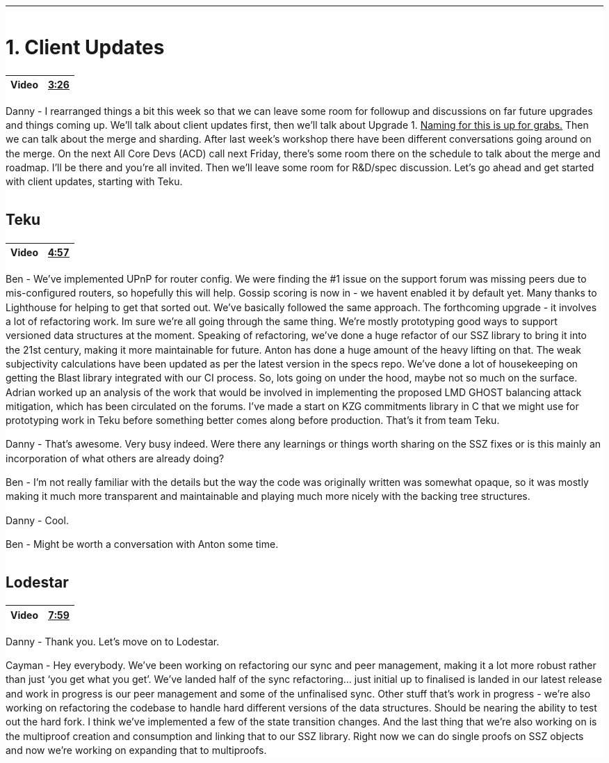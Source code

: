 -----------------------------

# 1. Client Updates

Video | [3:26](https://youtu.be/z3Gj6TXgcb0?t=206)
| --- | --- |

Danny - I rearranged things a bit this week so that we can leave some room for followup and discussions on far future upgrades and things coming up. We’ll talk about client updates first, then we’ll talk about Upgrade 1. [Naming for this is up for grabs.](https://github.com/ethereum/eth2.0-pm/issues/202) Then we can talk about the merge and sharding. After last week’s workshop there have been different conversations going around on the merge. On the next All Core Devs (ACD) call next Friday, there’s some room there on the schedule to talk about the merge and roadmap. I’ll be there and you’re all invited. Then we’ll leave some room for R&D/spec discussion. Let’s go ahead and get started with client updates, starting with Teku.

## Teku

Video | [4:57](https://youtu.be/z3Gj6TXgcb0?t=297)
| --- | --- |

Ben - We’ve implemented UPnP for router config. We were finding the #1 issue on the support forum was missing peers due to mis-configured routers, so hopefully this will help. Gossip scoring is now in - we havent enabled it by default yet. Many thanks to Lighthouse for helping to get that sorted out. We’ve basically followed the same approach. The forthcoming upgrade - it involves a lot of refactoring work. Im sure we’re all going through the same thing. We’re mostly prototyping good ways to support versioned data structures at the moment. Speaking of refactoring, we’ve done a huge refactor of our SSZ library to bring it into the 21st century, making it more maintainable for future. Anton has done a huge amount of the heavy lifting on that. The weak subjectivity calculations have been updated as per the latest version in the specs repo. We’ve done a lot of housekeeping on getting the Blast library integrated with our CI process. So, lots going on under the hood, maybe not so much on the surface. Adrian worked up an analysis of the work that would be involved in implementing the proposed LMD GHOST balancing attack mitigation, which has been circulated on the forums. I’ve made a start on KZG commitments library in C that we might use for prototyping work in Teku before something better comes along before production. That’s it from team Teku.

Danny - That’s awesome. Very busy indeed. Were there any learnings or things worth sharing on the SSZ fixes or is this mainly an incorporation of what others are already doing?

Ben - I’m not really familiar with the details but the way the code was originally written was somewhat opaque, so it was mostly making it much more transparent and maintainable and playing much more nicely with the backing tree structures.

Danny - Cool.

Ben - Might be worth a conversation with Anton some time.
  
## Lodestar

Video | [7:59](https://youtu.be/z3Gj6TXgcb0?t=479)
| --- | --- |

Danny - Thank you. Let’s move on to Lodestar.

Cayman - Hey everybody. We’ve been working on refactoring our sync and peer management, making it a lot more robust rather than just ‘you get what you get’. We’ve landed half of the sync refactoring… just initial up to finalised is landed in our latest release and work in progress is our peer management and some of the unfinalised sync. Other stuff that’s work in progress - we’re also working on refactoring the codebase to handle hard different versions of the data structures. Should be nearing the ability to test out the hard fork. I think we’ve implemented a few of the state transition changes. And the last thing that we’re also working on is the multiproof creation and consumption and linking that to our SSZ library. Right now we can do single proofs on SSZ objects and now we’re working on expanding that to multiproofs.
